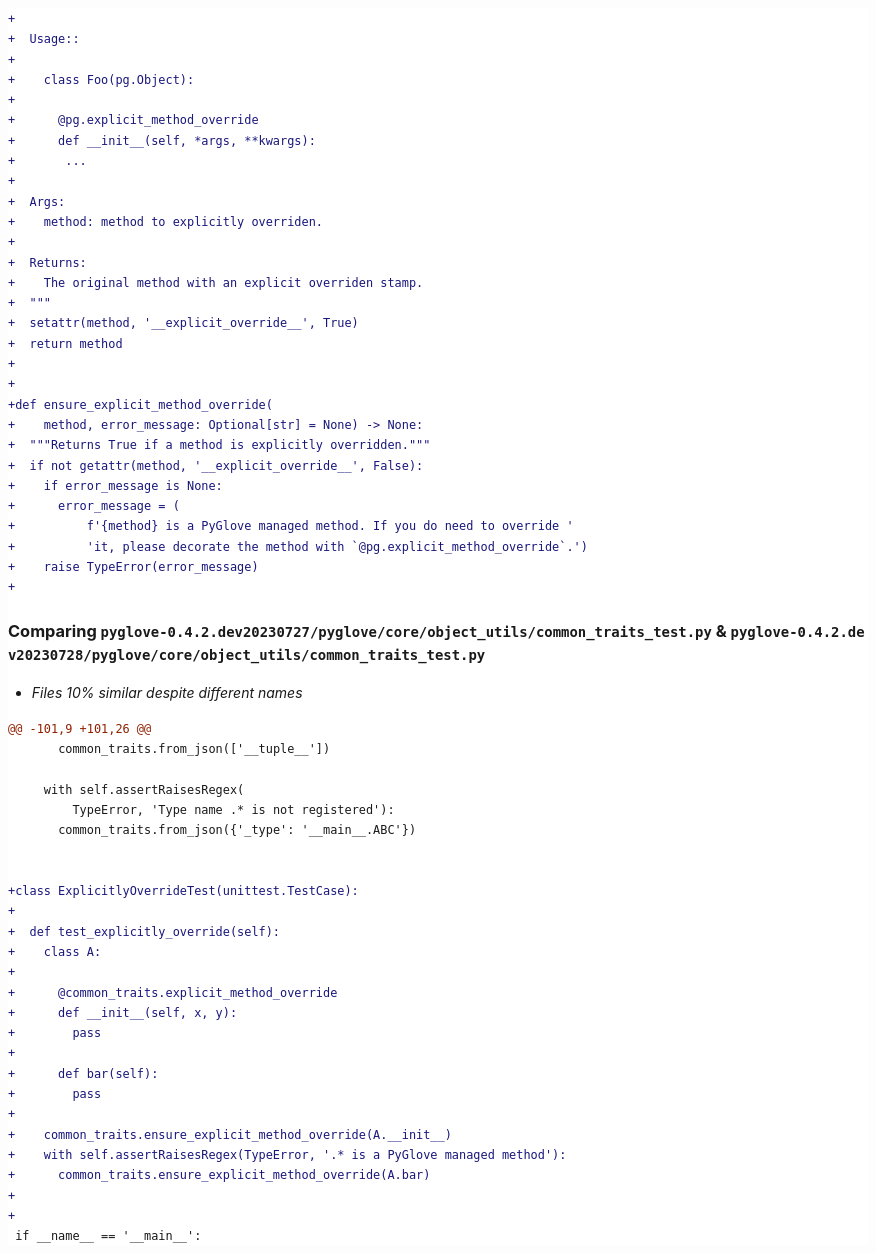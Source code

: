 ```diff
+
+  Usage::
+
+    class Foo(pg.Object):
+
+      @pg.explicit_method_override
+      def __init__(self, *args, **kwargs):
+       ...
+
+  Args:
+    method: method to explicitly overriden.
+
+  Returns:
+    The original method with an explicit overriden stamp.
+  """
+  setattr(method, '__explicit_override__', True)
+  return method
+
+
+def ensure_explicit_method_override(
+    method, error_message: Optional[str] = None) -> None:
+  """Returns True if a method is explicitly overridden."""
+  if not getattr(method, '__explicit_override__', False):
+    if error_message is None:
+      error_message = (
+          f'{method} is a PyGlove managed method. If you do need to override '
+          'it, please decorate the method with `@pg.explicit_method_override`.')
+    raise TypeError(error_message)
+
```

### Comparing `pyglove-0.4.2.dev20230727/pyglove/core/object_utils/common_traits_test.py` & `pyglove-0.4.2.dev20230728/pyglove/core/object_utils/common_traits_test.py`

 * *Files 10% similar despite different names*

```diff
@@ -101,9 +101,26 @@
       common_traits.from_json(['__tuple__'])
 
     with self.assertRaisesRegex(
         TypeError, 'Type name .* is not registered'):
       common_traits.from_json({'_type': '__main__.ABC'})
 
 
+class ExplicitlyOverrideTest(unittest.TestCase):
+
+  def test_explicitly_override(self):
+    class A:
+
+      @common_traits.explicit_method_override
+      def __init__(self, x, y):
+        pass
+
+      def bar(self):
+        pass
+
+    common_traits.ensure_explicit_method_override(A.__init__)
+    with self.assertRaisesRegex(TypeError, '.* is a PyGlove managed method'):
+      common_traits.ensure_explicit_method_override(A.bar)
+
+
 if __name__ == '__main__':
```